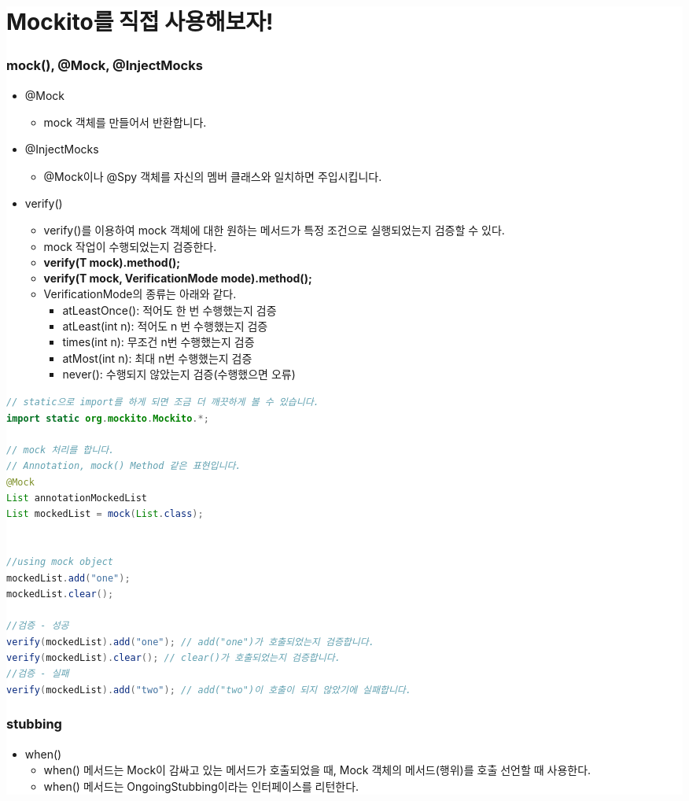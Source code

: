 # Mockito를 직접 사용해보자!



### mock(), @Mock, @InjectMocks

- @Mock
  - mock 객체를 만들어서 반환합니다.
- @InjectMocks
  - @Mock이나 @Spy 객체를 자신의 멤버 클래스와 일치하면 주입시킵니다.



- verify()
  - verify()를 이용하여 mock 객체에 대한 원하는 메서드가 특정 조건으로 실행되었는지 검증할 수 있다.
  - mock 작업이 수행되었는지 검증한다.
  - **verify(T mock).method();**
  - **verify(T mock, VerificationMode mode).method();**
  - VerificationMode의 종류는 아래와 같다.
    - atLeastOnce(): 적어도 한 번 수행했는지 검증
    - atLeast(int n): 적어도 n 번 수행했는지 검증
    - times(int n): 무조건 n번 수행했는지 검증 
    - atMost(int n): 최대 n번 수행했는지 검증
    - never(): 수행되지 않았는지 검증(수행했으면 오류)



```java
// static으로 import를 하게 되면 조금 더 깨끗하게 볼 수 있습니다.
import static org.mockito.Mockito.*;

// mock 처리를 합니다.
// Annotation, mock() Method 같은 표현입니다.
@Mock
List annotationMockedList
List mockedList = mock(List.class);


//using mock object
mockedList.add("one");
mockedList.clear();

//검증 - 성공
verify(mockedList).add("one"); // add("one")가 호출되었는지 검증합니다.
verify(mockedList).clear(); // clear()가 호출되었는지 검증합니다.
//검증 - 실패
verify(mockedList).add("two"); // add("two")이 호출이 되지 않았기에 실패합니다.
```





### stubbing

- when()
  - when() 메서드는 Mock이 감싸고 있는 메서드가 호출되었을 때, Mock 객체의 메서드(행위)를 호출 선언할 때 사용한다.
  - when() 메서드는 OngoingStubbing이라는 인터페이스를 리턴한다.
